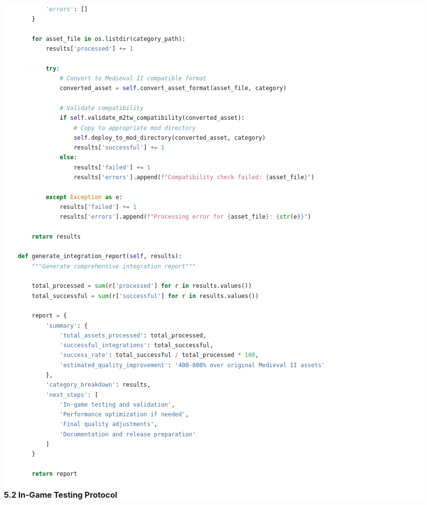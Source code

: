 ```python
            'errors': []
        }
        
        for asset_file in os.listdir(category_path):
            results['processed'] += 1
            
            try:
                # Convert to Medieval II compatible format
                converted_asset = self.convert_asset_format(asset_file, category)
                
                # Validate compatibility
                if self.validate_m2tw_compatibility(converted_asset):
                    # Copy to appropriate mod directory
                    self.deploy_to_mod_directory(converted_asset, category)
                    results['successful'] += 1
                else:
                    results['failed'] += 1
                    results['errors'].append(f"Compatibility check failed: {asset_file}")
                    
            except Exception as e:
                results['failed'] += 1
                results['errors'].append(f"Processing error for {asset_file}: {str(e)}")
        
        return results
    
    def generate_integration_report(self, results):
        """Generate comprehensive integration report"""
        
        total_processed = sum(r['processed'] for r in results.values())
        total_successful = sum(r['successful'] for r in results.values())
        
        report = {
            'summary': {
                'total_assets_processed': total_processed,
                'successful_integrations': total_successful,
                'success_rate': total_successful / total_processed * 100,
                'estimated_quality_improvement': '400-800% over original Medieval II assets'
            },
            'category_breakdown': results,
            'next_steps': [
                'In-game testing and validation',
                'Performance optimization if needed',
                'Final quality adjustments',
                'Documentation and release preparation'
            ]
        }
        
        return report
```

### 5.2 In-Game Testing Protocol
